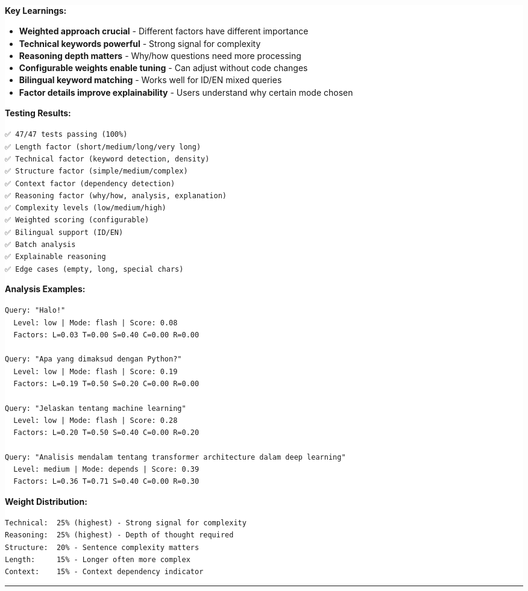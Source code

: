 **Key Learnings:**
- **Weighted approach crucial** - Different factors have different importance
- **Technical keywords powerful** - Strong signal for complexity
- **Reasoning depth matters** - Why/how questions need more processing
- **Configurable weights enable tuning** - Can adjust without code changes
- **Bilingual keyword matching** - Works well for ID/EN mixed queries
- **Factor details improve explainability** - Users understand why certain mode chosen

**Testing Results:**
```
✅ 47/47 tests passing (100%)
✅ Length factor (short/medium/long/very long)
✅ Technical factor (keyword detection, density)
✅ Structure factor (simple/medium/complex)
✅ Context factor (dependency detection)
✅ Reasoning factor (why/how, analysis, explanation)
✅ Complexity levels (low/medium/high)
✅ Weighted scoring (configurable)
✅ Bilingual support (ID/EN)
✅ Batch analysis
✅ Explainable reasoning
✅ Edge cases (empty, long, special chars)
```

**Analysis Examples:**
```
Query: "Halo!"
  Level: low | Mode: flash | Score: 0.08
  Factors: L=0.03 T=0.00 S=0.40 C=0.00 R=0.00

Query: "Apa yang dimaksud dengan Python?"
  Level: low | Mode: flash | Score: 0.19
  Factors: L=0.19 T=0.50 S=0.20 C=0.00 R=0.00

Query: "Jelaskan tentang machine learning"
  Level: low | Mode: flash | Score: 0.28
  Factors: L=0.20 T=0.50 S=0.40 C=0.00 R=0.20

Query: "Analisis mendalam tentang transformer architecture dalam deep learning"
  Level: medium | Mode: depends | Score: 0.39
  Factors: L=0.36 T=0.71 S=0.40 C=0.00 R=0.30
```

**Weight Distribution:**
```
Technical:  25% (highest) - Strong signal for complexity
Reasoning:  25% (highest) - Depth of thought required
Structure:  20% - Sentence complexity matters
Length:     15% - Longer often more complex
Context:    15% - Context dependency indicator
```

---
